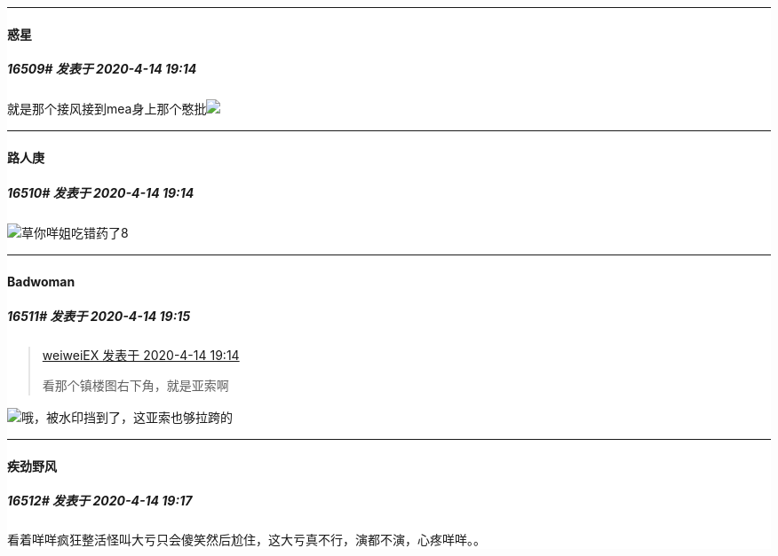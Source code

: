 




-----

####  惑星  
##### 16509#       发表于 2020-4-14 19:14




就是那个接风接到mea身上那个憨批<img src="https://static.saraba1st.com/image/smiley/face2017/067.png" referrerpolicy="no-referrer">







-----

####  路人庚  
##### 16510#       发表于 2020-4-14 19:14



<img src="https://static.saraba1st.com/image/smiley/face2017/067.png" referrerpolicy="no-referrer">草你咩姐吃错药了8







-----

####  Badwoman  
##### 16511#       发表于 2020-4-14 19:15



<blockquote><a href="httphttps://bbs.saraba1st.com/2b/forum.php?mod=redirect&amp;goto=findpost&amp;pid=47079604&amp;ptid=1912063" target="_blank">weiweiEX 发表于 2020-4-14 19:14</a>

看那个镇楼图右下角，就是亚索啊</blockquote>
<img src="https://static.saraba1st.com/image/smiley/face2017/057.png" referrerpolicy="no-referrer">哦，被水印挡到了，这亚索也够拉跨的







-----

####  疾劲野风  
##### 16512#       发表于 2020-4-14 19:17




看着咩咩疯狂整活怪叫大亏只会傻笑然后尬住，这大亏真不行，演都不演，心疼咩咩。。


